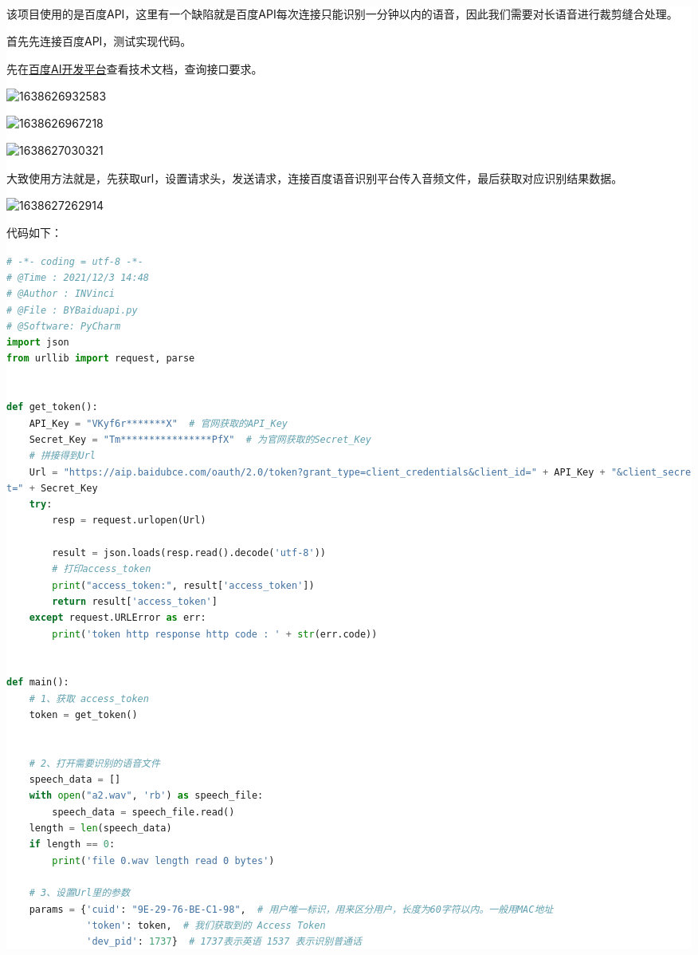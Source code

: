 该项目使用的是百度API，这里有一个缺陷就是百度API每次连接只能识别一分钟以内的语音，因此我们需要对长语音进行裁剪缝合处理。

首先先连接百度API，测试实现代码。

先在[百度AI开发平台](https://ai.baidu.com/ai-doc/SPEECH/tk4o0bm3v)查看技术文档，查询接口要求。



![1638626932583](D:%5CChengXurrrrrrrrrrrrrrrrrrrr%5CPythonFlie%5CEnglishChange%5Cread%5C1638626932583.png)



![1638626967218](D:%5CChengXurrrrrrrrrrrrrrrrrrrr%5CPythonFlie%5CEnglishChange%5Cread%5C1638626967218.png)

![1638627030321](D:%5CChengXurrrrrrrrrrrrrrrrrrrr%5CPythonFlie%5CEnglishChange%5Cread%5C1638627030321.png)

大致使用方法就是，先获取url，设置请求头，发送请求，连接百度语音识别平台传入音频文件，最后获取对应识别结果数据。

![1638627262914](D:%5CChengXurrrrrrrrrrrrrrrrrrrr%5CPythonFlie%5CEnglishChange%5Cread%5C1638627262914.png)

代码如下：

```python
# -*- coding = utf-8 -*-
# @Time : 2021/12/3 14:48
# @Author : INVinci
# @File : BYBaiduapi.py
# @Software: PyCharm
import json
from urllib import request, parse


def get_token():
    API_Key = "VKyf6r*******X"  # 官网获取的API_Key
    Secret_Key = "Tm****************PfX"  # 为官网获取的Secret_Key
    # 拼接得到Url
    Url = "https://aip.baidubce.com/oauth/2.0/token?grant_type=client_credentials&client_id=" + API_Key + "&client_secret=" + Secret_Key
    try:
        resp = request.urlopen(Url)

        result = json.loads(resp.read().decode('utf-8'))
        # 打印access_token
        print("access_token:", result['access_token'])
        return result['access_token']
    except request.URLError as err:
        print('token http response http code : ' + str(err.code))


def main():
    # 1、获取 access_token
    token = get_token()

    
    # 2、打开需要识别的语音文件
    speech_data = []
    with open("a2.wav", 'rb') as speech_file:
        speech_data = speech_file.read()
    length = len(speech_data)
    if length == 0:
        print('file 0.wav length read 0 bytes')

    # 3、设置Url里的参数
    params = {'cuid': "9E-29-76-BE-C1-98",  # 用户唯一标识，用来区分用户，长度为60字符以内。一般用MAC地址
              'token': token,  # 我们获取到的 Access Token
              'dev_pid': 1737}  # 1737表示英语 1537 表示识别普通话

```